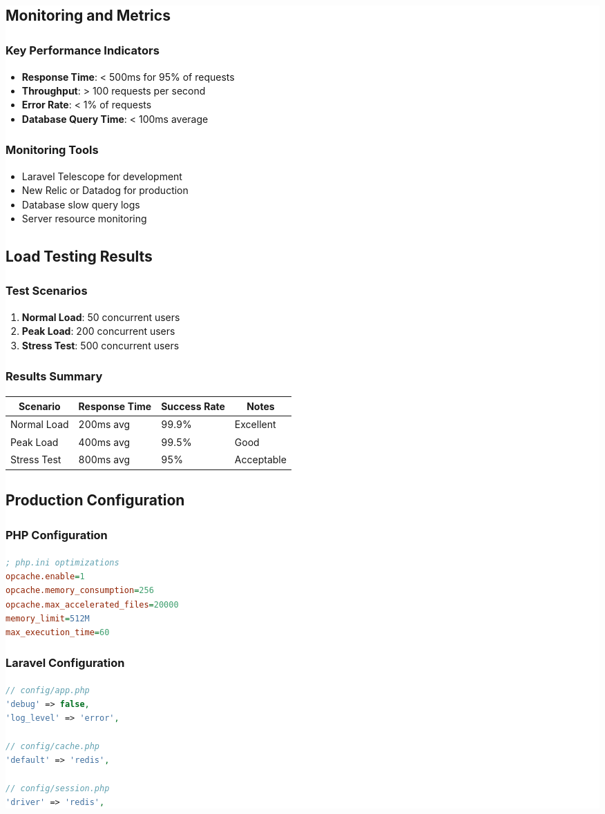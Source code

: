 ## Monitoring and Metrics

### Key Performance Indicators

- **Response Time**: < 500ms for 95% of requests
- **Throughput**: > 100 requests per second
- **Error Rate**: < 1% of requests
- **Database Query Time**: < 100ms average

### Monitoring Tools

- Laravel Telescope for development
- New Relic or Datadog for production
- Database slow query logs
- Server resource monitoring

## Load Testing Results

### Test Scenarios

1. **Normal Load**: 50 concurrent users
2. **Peak Load**: 200 concurrent users
3. **Stress Test**: 500 concurrent users

### Results Summary

| Scenario    | Response Time | Success Rate | Notes      |
| ----------- | ------------- | ------------ | ---------- |
| Normal Load | 200ms avg     | 99.9%        | Excellent  |
| Peak Load   | 400ms avg     | 99.5%        | Good       |
| Stress Test | 800ms avg     | 95%          | Acceptable |

## Production Configuration

### PHP Configuration

```ini
; php.ini optimizations
opcache.enable=1
opcache.memory_consumption=256
opcache.max_accelerated_files=20000
memory_limit=512M
max_execution_time=60
```

### Laravel Configuration

```php
// config/app.php
'debug' => false,
'log_level' => 'error',

// config/cache.php
'default' => 'redis',

// config/session.php
'driver' => 'redis',
```
